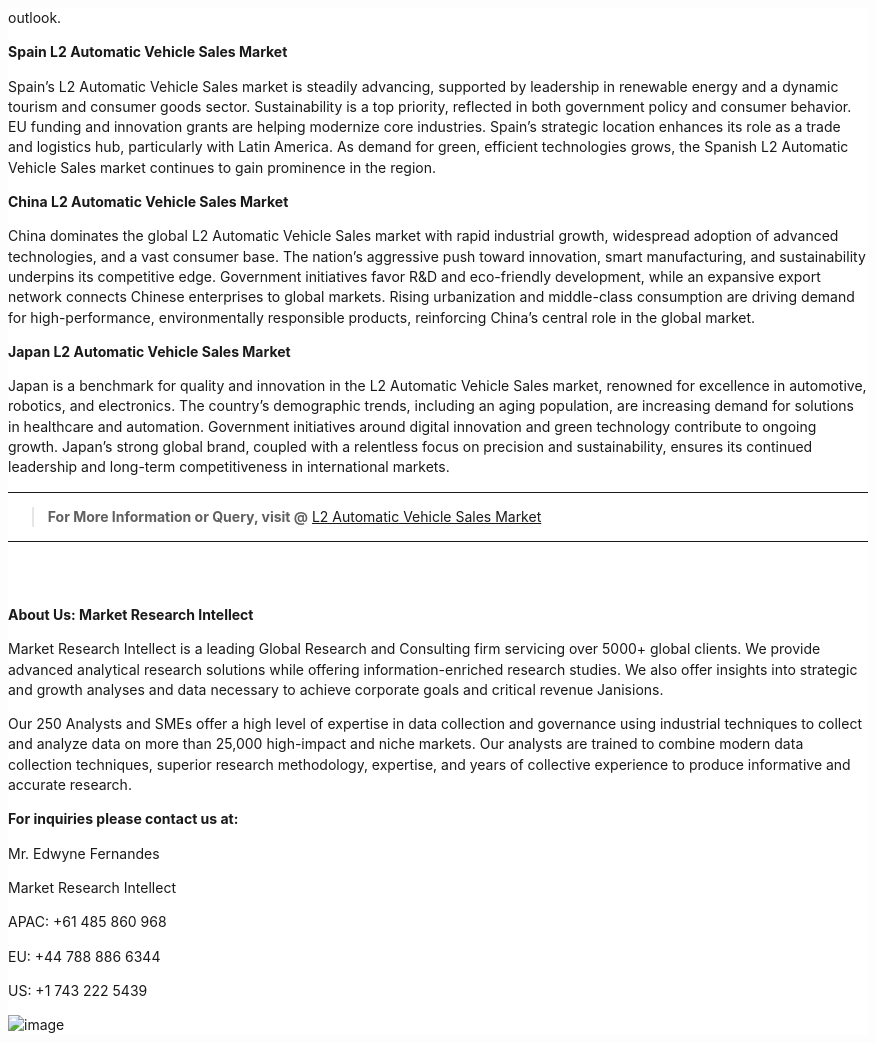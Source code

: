 outlook.</p><p class="" data-start="4424" data-end="4975"><strong data-start="4424" data-end="4445">Spain L2 Automatic Vehicle Sales Market</strong></p><p class="" data-start="4424" data-end="4975">Spain&rsquo;s L2 Automatic Vehicle Sales market is steadily advancing, supported by leadership in renewable energy and a dynamic tourism and consumer goods sector. Sustainability is a top priority, reflected in both government policy and consumer behavior. EU funding and innovation grants are helping modernize core industries. Spain&rsquo;s strategic location enhances its role as a trade and logistics hub, particularly with Latin America. As demand for green, efficient technologies grows, the Spanish L2 Automatic Vehicle Sales market continues to gain prominence in the region.</p><p class="" data-start="4977" data-end="5589"><strong data-start="4977" data-end="4998">China L2 Automatic Vehicle Sales Market</strong></p><p class="" data-start="4977" data-end="5589">China dominates the global L2 Automatic Vehicle Sales market with rapid industrial growth, widespread adoption of advanced technologies, and a vast consumer base. The nation&rsquo;s aggressive push toward innovation, smart manufacturing, and sustainability underpins its competitive edge. Government initiatives favor R&amp;D and eco-friendly development, while an expansive export network connects Chinese enterprises to global markets. Rising urbanization and middle-class consumption are driving demand for high-performance, environmentally responsible products, reinforcing China&rsquo;s central role in the global market.</p><p class="" data-start="5591" data-end="6162"><strong data-start="5591" data-end="5612">Japan L2 Automatic Vehicle Sales Market</strong></p><p class="" data-start="5591" data-end="6162">Japan is a benchmark for quality and innovation in the L2 Automatic Vehicle Sales market, renowned for excellence in automotive, robotics, and electronics. The country&rsquo;s demographic trends, including an aging population, are increasing demand for solutions in healthcare and automation. Government initiatives around digital innovation and green technology contribute to ongoing growth. Japan&rsquo;s strong global brand, coupled with a relentless focus on precision and sustainability, ensures its continued leadership and long-term competitiveness in international markets.</p><hr /><blockquote><p><span class="font-[700]"><strong>For More Information or Query, visit&nbsp;@</strong>&nbsp;</span><span class="font-[700]"><a href="https://www.marketresearchintellect.com/product/global-l2-automatic-vehicle-sales-market/?utm_source=Linkedin&utm_medium=019" target="_blank" data-tracking-control-name="article-ssr-frontend-pulse_little-text-block" data-tracking-will-navigate="" data-test-link="">L2 Automatic Vehicle Sales Market</a></span></p></blockquote><hr /><h3>&nbsp;</h3><p><strong><span class="font-[700]">About Us: Market Research Intellect</span></strong></p><p><span class="">Market Research Intellect is a leading Global Research and Consulting firm servicing over 5000+ global clients. We provide advanced analytical research solutions while offering information-enriched research studies.&nbsp;</span>We also offer insights into strategic and growth analyses and data necessary to achieve corporate goals and critical revenue Janisions.</p><p><span class="">Our 250 Analysts and SMEs offer a high level of expertise in data collection and governance using industrial techniques to collect and analyze data on more than 25,000 high-impact and niche markets. Our analysts are trained to combine modern data collection techniques, superior research methodology, expertise, and years of collective experience to produce informative and accurate research.</span></p><p><strong>For inquiries please contact us at:</strong></p><p>Mr. Edwyne Fernandes</p><p>Market Research Intellect</p><p>APAC: +61 485 860 968</p><p>EU: +44 788 886 6344</p><p>US: +1 743 222 5439</p>
![image](https://github.com/user-attachments/assets/c1ee6582-20dc-40e6-8f76-a44ddfaa9bcf)
